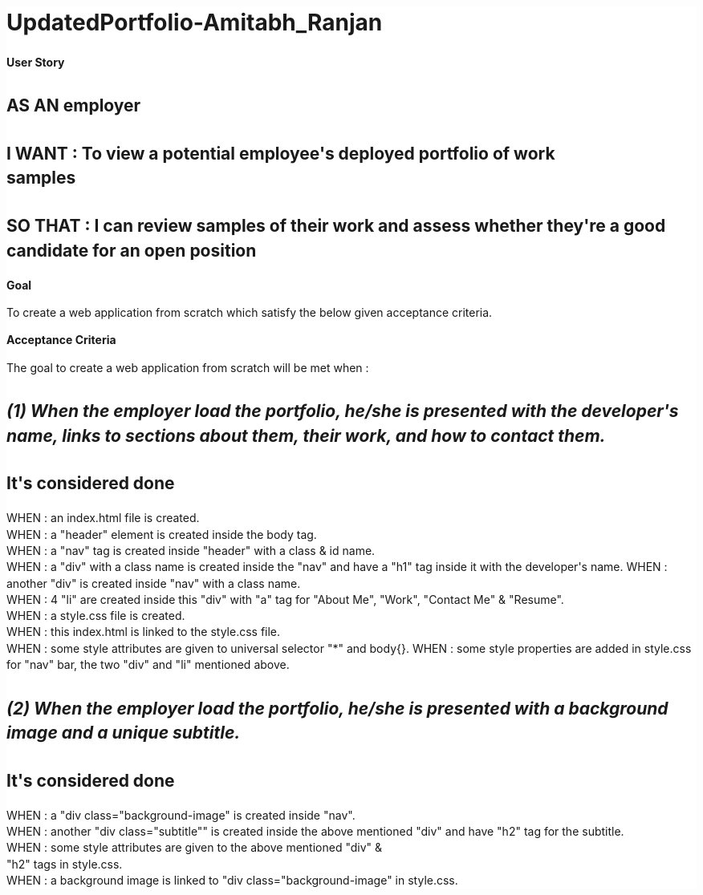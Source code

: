 # UpdatedPortfolio-Amitabh_Ranjan

**User Story**

AS AN employer
------
I WANT : To view a potential employee's deployed portfolio of work  
         samples
------
SO THAT : I can review samples of their work and assess whether they're 
          a good candidate for an open position
------

**Goal**

To create a web application from scratch which satisfy the below given acceptance criteria.

**Acceptance Criteria**

The goal to create a web application from scratch will be met when :

*(1) When the employer load the portfolio, he/she is presented with the developer's name, links to sections about them, their work, and how to contact them.*
------
It's considered done<br>
------
WHEN : an index.html file is created.<br>
WHEN : a "header" element is created inside the body tag.<br>
WHEN : a "nav" tag is created inside "header" with a class & id 
       name.<br>
WHEN : a "div" with a class name is created inside the "nav" and 
       have a "h1" tag  inside it with the developer's name.
WHEN : another "div" is created inside "nav" with a class name.<br>
WHEN : 4 "li" are created inside this "div" with "a" tag for "About 
       Me", "Work", "Contact Me" & "Resume".<br>
WHEN : a style.css file is created.<br>
WHEN : this index.html is linked to the style.css file.<br>
WHEN : some style attributes are given to universal selector "*" and 
       body{}.
WHEN : some style properties are added in style.css for "nav" bar, 
       the two "div" and "li" mentioned above.

*(2) When the employer load the portfolio, he/she is presented with a background image and a unique subtitle.*
------
It's considered done<br>
------

WHEN : a "div class="background-image" is created inside "nav".<br>
WHEN : another "div class="subtitle"" is created inside the above 
       mentioned "div" and have "h2" tag for the subtitle.<br>
WHEN : some style attributes are given to the above mentioned "div" &  
       "h2" tags in style.css.<br>
WHEN : a background image is linked to "div class="background-image" in 
       style.css.
